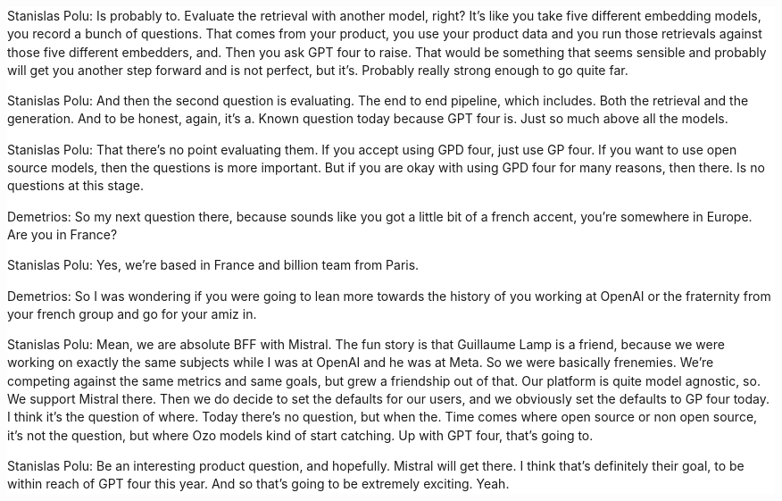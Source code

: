 Stanislas Polu:
Is probably to.
Evaluate the retrieval with another model, right?
It’s like you take five different embedding models, you record a bunch of questions.
That comes from your product, you use your product data and you run those retrievals against those five different embedders, and.
Then you ask GPT four to raise.
That would be something that seems sensible and probably will get you another step forward and is not perfect, but it’s.
Probably really strong enough to go quite far.

Stanislas Polu:
And then the second question is evaluating.
The end to end pipeline, which includes.
Both the retrieval and the generation.
And to be honest, again, it’s a.
Known question today because GPT four is.
Just so much above all the models.

Stanislas Polu:
That there’s no point evaluating them. If you accept using GPD four, just use GP four. If you want to use open source models, then the questions is more important. But if you are okay with using GPD four for many reasons, then there.
Is no questions at this stage.

Demetrios:
So my next question there, because sounds like you got a little bit of a french accent, you’re somewhere in Europe. Are you in France?

Stanislas Polu:
Yes, we’re based in France and billion team from Paris.

Demetrios:
So I was wondering if you were going to lean more towards the history of you working at OpenAI or the fraternity from your french group and go for your amiz in.

Stanislas Polu:
Mean, we are absolute BFF with Mistral. The fun story is that Guillaume Lamp is a friend, because we were working on exactly the same subjects while I was at OpenAI and he was at Meta. So we were basically frenemies. We’re competing against the same metrics and same goals, but grew a friendship out of that. Our platform is quite model agnostic, so.
We support Mistral there.
Then we do decide to set the defaults for our users, and we obviously set the defaults to GP four today. I think it’s the question of where.
Today there’s no question, but when the.
Time comes where open source or non open source, it’s not the question, but where Ozo models kind of start catching.
Up with GPT four, that’s going to.

Stanislas Polu:
Be an interesting product question, and hopefully.
Mistral will get there.
I think that’s definitely their goal, to be within reach of GPT four this year.
And so that’s going to be extremely exciting. Yeah.
